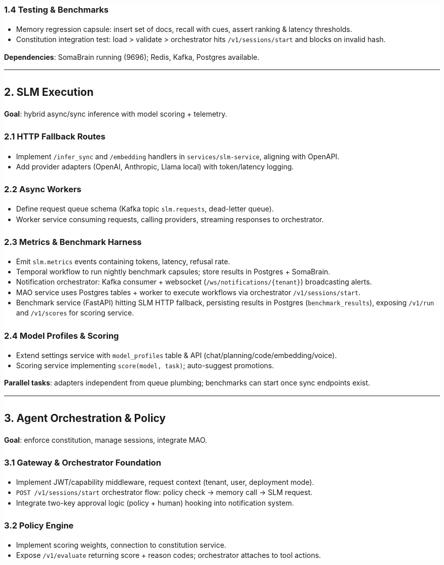 ### 1.4 Testing & Benchmarks
- Memory regression capsule: insert set of docs, recall with cues, assert ranking & latency thresholds.
- Constitution integration test: load > validate > orchestrator hits `/v1/sessions/start` and blocks on invalid hash.

**Dependencies**: SomaBrain running (9696); Redis, Kafka, Postgres available.

---

## 2. SLM Execution
**Goal**: hybrid async/sync inference with model scoring + telemetry.

### 2.1 HTTP Fallback Routes
- Implement `/infer_sync` and `/embedding` handlers in `services/slm-service`, aligning with OpenAPI.
- Add provider adapters (OpenAI, Anthropic, Llama local) with token/latency logging.

### 2.2 Async Workers
- Define request queue schema (Kafka topic `slm.requests`, dead-letter queue).
- Worker service consuming requests, calling providers, streaming responses to orchestrator.

### 2.3 Metrics & Benchmark Harness
- Emit `slm.metrics` events containing tokens, latency, refusal rate.
- Temporal workflow to run nightly benchmark capsules; store results in Postgres + SomaBrain.
- Notification orchestrator: Kafka consumer + websocket (`/ws/notifications/{tenant}`) broadcasting alerts.
- MAO service uses Postgres tables + worker to execute workflows via orchestrator `/v1/sessions/start`.
- Benchmark service (FastAPI) hitting SLM HTTP fallback, persisting results in Postgres (`benchmark_results`), exposing `/v1/run` and `/v1/scores` for scoring service.

### 2.4 Model Profiles & Scoring
- Extend settings service with `model_profiles` table & API (chat/planning/code/embedding/voice).
- Scoring service implementing `score(model, task)`; auto-suggest promotions.

**Parallel tasks**: adapters independent from queue plumbing; benchmarks can start once sync endpoints exist.

---

## 3. Agent Orchestration & Policy
**Goal**: enforce constitution, manage sessions, integrate MAO.

### 3.1 Gateway & Orchestrator Foundation
- Implement JWT/capability middleware, request context (tenant, user, deployment mode).
- `POST /v1/sessions/start` orchestrator flow: policy check → memory call → SLM request.
- Integrate two-key approval logic (policy + human) hooking into notification system.

### 3.2 Policy Engine
- Implement scoring weights, connection to constitution service.
- Expose `/v1/evaluate` returning score + reason codes; orchestrator attaches to tool actions.

